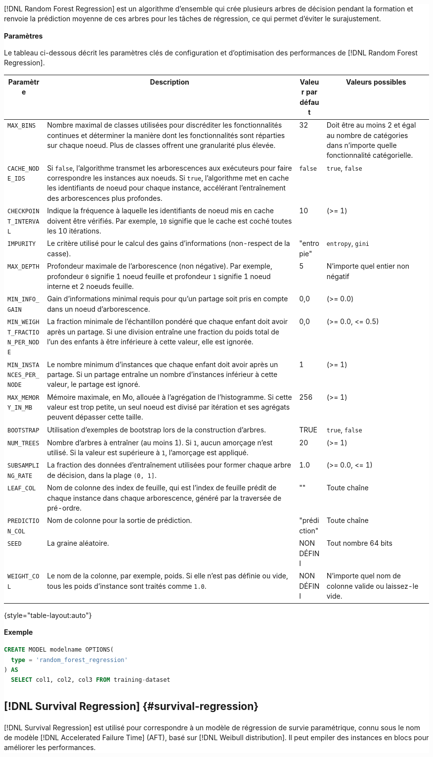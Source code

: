 [!DNL Random Forest Regression] est un algorithme d’ensemble qui crée plusieurs arbres de décision pendant la formation et renvoie la prédiction moyenne de ces arbres pour les tâches de régression, ce qui permet d’éviter le surajustement.

**Paramètres**

Le tableau ci-dessous décrit les paramètres clés de configuration et d’optimisation des performances de [!DNL Random Forest Regression].

| Paramètre | Description | Valeur par défaut | Valeurs possibles |
|-------------------------------|--------------------------------------------------------------------------------------------------------------------------------------------------------------------------------------------------------------|---------------|------------------------------------------------------------------------------------------------------|
| `MAX_BINS` | Nombre maximal de classes utilisées pour discréditer les fonctionnalités continues et déterminer la manière dont les fonctionnalités sont réparties sur chaque noeud. Plus de classes offrent une granularité plus élevée. | 32 | Doit être au moins 2 et égal au nombre de catégories dans n’importe quelle fonctionnalité catégorielle. |
| `CACHE_NODE_IDS` | Si `false`, l’algorithme transmet les arborescences aux exécuteurs pour faire correspondre les instances aux noeuds. Si `true`, l’algorithme met en cache les identifiants de noeud pour chaque instance, accélérant l’entraînement des arborescences plus profondes. | `false` | `true`, `false` |
| `CHECKPOINT_INTERVAL` | Indique la fréquence à laquelle les identifiants de noeud mis en cache doivent être vérifiés. Par exemple, `10` signifie que le cache est coché toutes les 10 itérations. | 10 | (>= 1) |
| `IMPURITY` | Le critère utilisé pour le calcul des gains d’informations (non-respect de la casse). | &quot;entropie&quot; | `entropy`, `gini` |
| `MAX_DEPTH` | Profondeur maximale de l’arborescence (non négative). Par exemple, profondeur `0` signifie 1 noeud feuille et profondeur `1` signifie 1 noeud interne et 2 noeuds feuille. | 5 | N’importe quel entier non négatif |
| `MIN_INFO_GAIN` | Gain d’informations minimal requis pour qu’un partage soit pris en compte dans un noeud d’arborescence. | 0,0 | (>= 0.0) |
| `MIN_WEIGHT_FRACTION_PER_NODE` | La fraction minimale de l’échantillon pondéré que chaque enfant doit avoir après un partage. Si une division entraîne une fraction du poids total de l’un des enfants à être inférieure à cette valeur, elle est ignorée. | 0,0 | (>= 0.0, &lt;= 0.5) |
| `MIN_INSTANCES_PER_NODE` | Le nombre minimum d’instances que chaque enfant doit avoir après un partage. Si un partage entraîne un nombre d’instances inférieur à cette valeur, le partage est ignoré. | 1 | (>= 1) |
| `MAX_MEMORY_IN_MB` | Mémoire maximale, en Mo, allouée à l’agrégation de l’histogramme. Si cette valeur est trop petite, un seul noeud est divisé par itération et ses agrégats peuvent dépasser cette taille. | 256 | (>= 1) |
| `BOOTSTRAP` | Utilisation d’exemples de bootstrap lors de la construction d’arbres. | TRUE | `true`, `false` |
| `NUM_TREES` | Nombre d’arbres à entraîner (au moins 1). Si `1`, aucun amorçage n’est utilisé. Si la valeur est supérieure à `1`, l’amorçage est appliqué. | 20 | (>= 1) |
| `SUBSAMPLING_RATE` | La fraction des données d’entraînement utilisées pour former chaque arbre de décision, dans la plage `(0, 1]`. | 1.0 | (>= 0.0, &lt;= 1) |
| `LEAF_COL` | Nom de colonne des index de feuille, qui est l’index de feuille prédit de chaque instance dans chaque arborescence, généré par la traversée de pré-ordre. | &quot;&quot; | Toute chaîne |
| `PREDICTION_COL` | Nom de colonne pour la sortie de prédiction. | &quot;prédiction&quot; | Toute chaîne |
| `SEED` | La graine aléatoire. | NON DÉFINI | Tout nombre 64 bits |
| `WEIGHT_COL` | Le nom de la colonne, par exemple, poids. Si elle n’est pas définie ou vide, tous les poids d’instance sont traités comme `1.0`. | NON DÉFINI | N’importe quel nom de colonne valide ou laissez-le vide. |

{style="table-layout:auto"}

**Exemple**

```sql
CREATE MODEL modelname OPTIONS(
  type = 'random_forest_regression'
) AS
  SELECT col1, col2, col3 FROM training-dataset
```

## [!DNL Survival Regression] {#survival-regression}

[!DNL Survival Regression] est utilisé pour correspondre à un modèle de régression de survie paramétrique, connu sous le nom de modèle [!DNL Accelerated Failure Time] (AFT), basé sur [!DNL Weibull distribution]. Il peut empiler des instances en blocs pour améliorer les performances.
